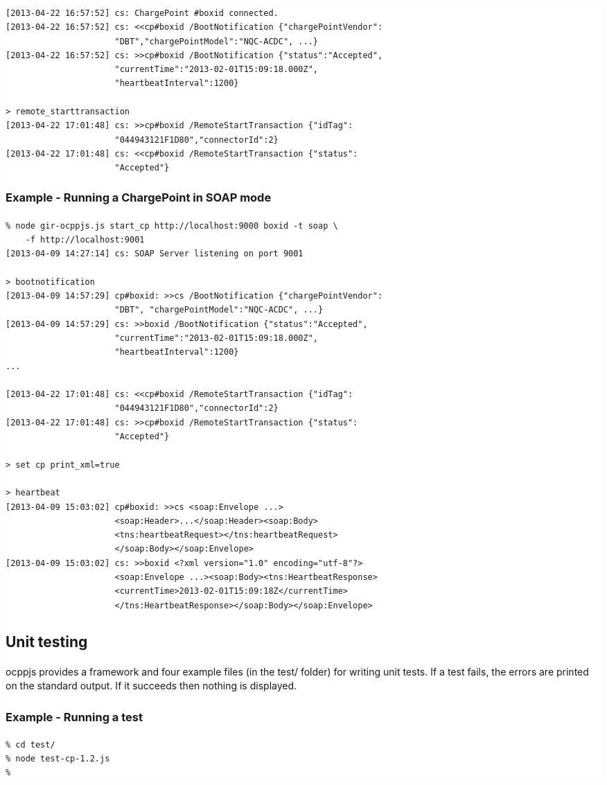     [2013-04-22 16:57:52] cs: ChargePoint #boxid connected.
    [2013-04-22 16:57:52] cs: <<cp#boxid /BootNotification {"chargePointVendor":
                          "DBT","chargePointModel":"NQC-ACDC", ...}
    [2013-04-22 16:57:52] cs: >>cp#boxid /BootNotification {"status":"Accepted",
                          "currentTime":"2013-02-01T15:09:18.000Z",
                          "heartbeatInterval":1200}

    > remote_starttransaction
    [2013-04-22 17:01:48] cs: >>cp#boxid /RemoteStartTransaction {"idTag":
                          "044943121F1D80","connectorId":2}
    [2013-04-22 17:01:48] cs: <<cp#boxid /RemoteStartTransaction {"status":
                          "Accepted"}

### Example - Running a ChargePoint in SOAP mode

    % node gir-ocppjs.js start_cp http://localhost:9000 boxid -t soap \
        -f http://localhost:9001
    [2013-04-09 14:27:14] cs: SOAP Server listening on port 9001

    > bootnotification
    [2013-04-09 14:57:29] cp#boxid: >>cs /BootNotification {"chargePointVendor":
                          "DBT", "chargePointModel":"NQC-ACDC", ...}
    [2013-04-09 14:57:29] cs: >>boxid /BootNotification {"status":"Accepted",
                          "currentTime":"2013-02-01T15:09:18.000Z",
                          "heartbeatInterval":1200}
    ...

    [2013-04-22 17:01:48] cs: <<cp#boxid /RemoteStartTransaction {"idTag":
                          "044943121F1D80","connectorId":2}
    [2013-04-22 17:01:48] cs: >>cp#boxid /RemoteStartTransaction {"status":
                          "Accepted"}

    > set cp print_xml=true

    > heartbeat
    [2013-04-09 15:03:02] cp#boxid: >>cs <soap:Envelope ...>
                          <soap:Header>...</soap:Header><soap:Body>
                          <tns:heartbeatRequest></tns:heartbeatRequest>
                          </soap:Body></soap:Envelope>
    [2013-04-09 15:03:02] cs: >>boxid <?xml version="1.0" encoding="utf-8"?>
                          <soap:Envelope ...><soap:Body><tns:HeartbeatResponse>
                          <currentTime>2013-02-01T15:09:18Z</currentTime>
                          </tns:HeartbeatResponse></soap:Body></soap:Envelope>

## Unit testing

ocppjs provides a framework and four example files (in the test/ folder) for 
writing unit tests. If a test fails, the errors are printed on the standard 
output. If it succeeds then nothing is displayed.

### Example - Running a test

    % cd test/
    % node test-cp-1.2.js
    %
